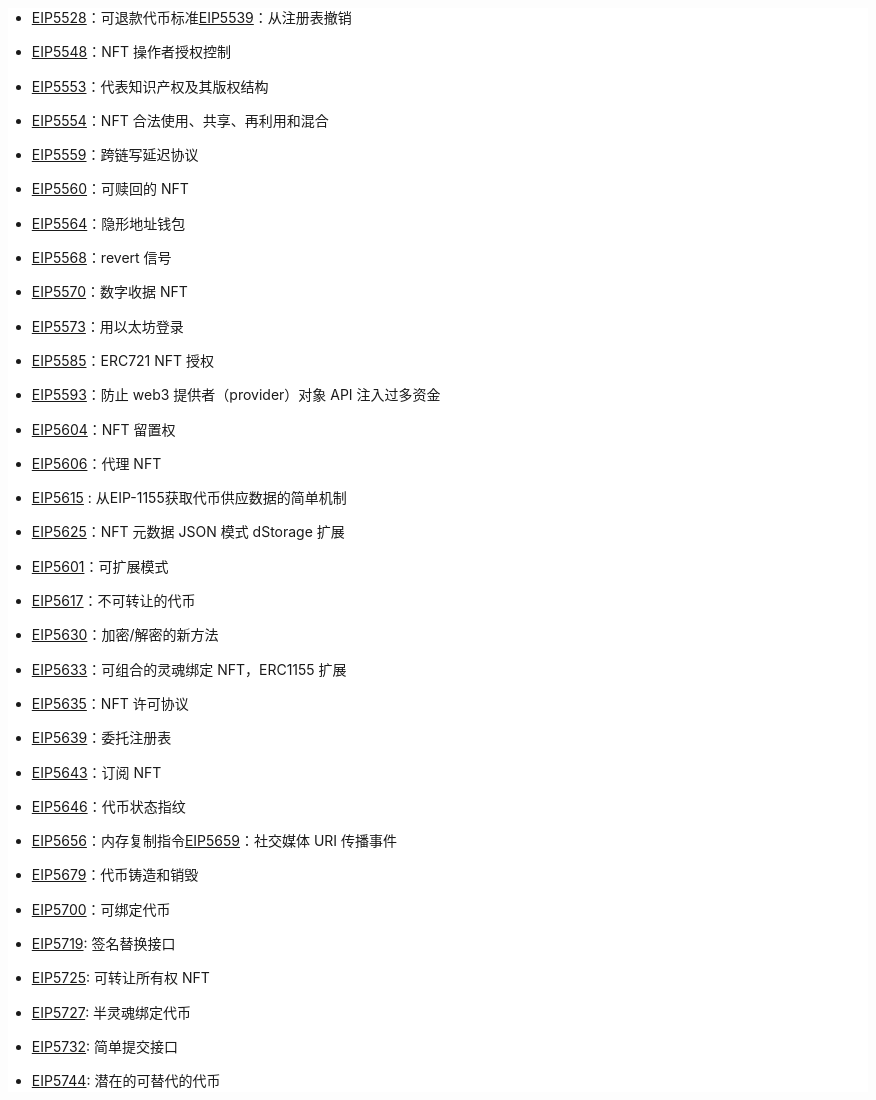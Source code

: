 - [EIP5528](https://github.com/ethereum/EIPs/pull/5528/files)：可退款代币标准[EIP5539](https://github.com/ethereum/EIPs/pull/5539/files)：从注册表撤销

- [EIP5548](https://github.com/ethereum/EIPs/pull/5548/files)：NFT 操作者授权控制

- [EIP5553](https://eips.ethereum.org/EIPS/eip-5553)：代表知识产权及其版权结构

- [EIP5554](https://github.com/ethereum/EIPs/pull/5554/files)：NFT 合法使用、共享、再利用和混合

- [EIP5559](https://eips.ethereum.org/EIPS/eip-5559)：跨链写延迟协议

- [EIP5560](https://eips.ethereum.org/EIPS/eip-5560)：可赎回的 NFT

- [EIP5564](https://github.com/ethereum/EIPs/pull/5566/files)：隐形地址钱包

- [EIP5568](https://github.com/ethereum/EIPs/pull/5568/files)：revert 信号

- [EIP5570](https://github.com/ethereum/EIPs/pull/5570/files)：数字收据 NFT

- [EIP5573](https://github.com/ethereum/EIPs/pull/5573/files)：用以太坊登录

- [EIP5585](https://github.com/ethereum/EIPs/pull/5585/files)：ERC721 NFT 授权

- [EIP5593](https://github.com/ethereum/EIPs/pull/5593/files)：防止 web3 提供者（provider）对象 API 注入过多资金

- [EIP5604](https://eips.ethereum.org/EIPS/eip-5604)：NFT 留置权

- [EIP5606](https://github.com/ethereum/EIPs/pull/5606/files)：代理 NFT

- [EIP5615](https://github.com/ethereum/EIPs/pull/5615/files) : 从EIP-1155获取代币供应数据的简单机制

- [EIP5625](https://github.com/ethereum/EIPs/pull/5625/files)：NFT 元数据 JSON 模式 dStorage 扩展

- [EIP5601](https://github.com/ethereum/EIPs/pull/5601/files)：可扩展模式

- [EIP5617](https://github.com/ethereum/EIPs/pull/5617/files)：不可转让的代币

- [EIP5630](https://eips.ethereum.org/EIPS/eip-5630)：加密/解密的新方法

- [EIP5633](https://eips.ethereum.org/EIPS/eip-5633)：可组合的灵魂绑定 NFT，ERC1155 扩展

- [EIP5635](https://eips.ethereum.org/EIPS/eip-5635)：NFT 许可协议

- [EIP5639](https://eips.ethereum.org/EIPS/eip-5639)：委托注册表

- [EIP5643](https://eips.ethereum.org/EIPS/eip-5643)：订阅 NFT

- [EIP5646](https://eips.ethereum.org/EIPS/eip-5646)：代币状态指纹

- [EIP5656](https://github.com/ethereum/EIPs/pull/5656/files)：内存复制指令[EIP5659](https://github.com/ethereum/EIPs/pull/5659/files)：社交媒体 URI 传播事件

- [EIP5679](https://eips.ethereum.org/EIPS/eip-5679)：代币铸造和销毁

- [EIP5700](https://github.com/ethereum/EIPs/pull/5700/files)：可绑定代币

- [EIP5719](https://github.com/ethereum/EIPs/pull/5719/files): 签名替换接口

- [EIP5725](https://github.com/ethereum/EIPs/pull/5725/files): 可转让所有权 NFT

- [EIP5727](https://github.com/ethereum/EIPs/pull/5727/files): 半灵魂绑定代币

- [EIP5732](https://github.com/ethereum/EIPs/pull/5732/files): 简单提交接口

- [EIP5744](https://github.com/ethereum/EIPs/pull/5744/files): 潜在的可替代的代币
